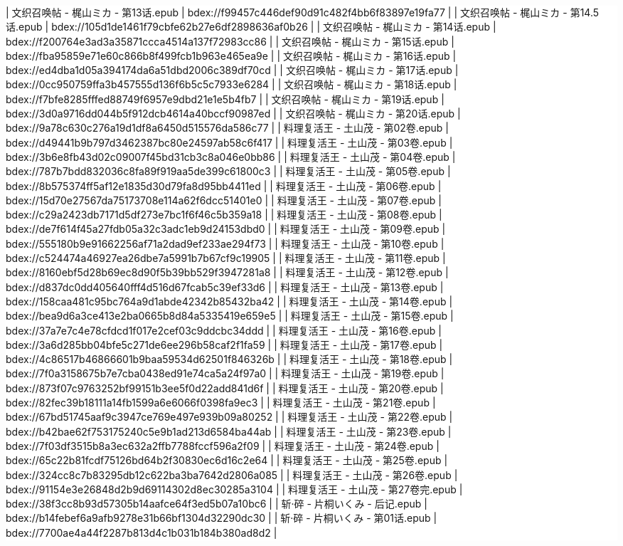 | 文织召唤帖 - 梶山ミカ - 第13话.epub | bdex://f99457c446def90d91c482f4bb6f83897e19fa77 |
| 文织召唤帖 - 梶山ミカ - 第14.5话.epub | bdex://105d1de1461f79cbfe62b27e6df2898636af0b26 |
| 文织召唤帖 - 梶山ミカ - 第14话.epub | bdex://f200764e3ad3a35871ccca4514a137f72983cc86 |
| 文织召唤帖 - 梶山ミカ - 第15话.epub | bdex://fba95859e71e60c866b8f499fcb1b963e465ea9e |
| 文织召唤帖 - 梶山ミカ - 第16话.epub | bdex://ed4dba1d05a394174da6a51dbd2006c389df70cd |
| 文织召唤帖 - 梶山ミカ - 第17话.epub | bdex://0cc950759ffa3b457555d136f6b5c5c7933e6284 |
| 文织召唤帖 - 梶山ミカ - 第18话.epub | bdex://f7bfe8285fffed88749f6957e9dbd21e1e5b4fb7 |
| 文织召唤帖 - 梶山ミカ - 第19话.epub | bdex://3d0a9716dd044b5f912dcb4614a40bccf90987ed |
| 文织召唤帖 - 梶山ミカ - 第20话.epub | bdex://9a78c630c276a19d1df8a6450d515576da586c77 |
| 料理复活王 - 土山茂 - 第02卷.epub | bdex://d49441b9b797d3462387bc80e24597ab58c6f417 |
| 料理复活王 - 土山茂 - 第03卷.epub | bdex://3b6e8fb43d02c09007f45bd31cb3c8a046e0bb86 |
| 料理复活王 - 土山茂 - 第04卷.epub | bdex://787b7bdd832036c8fa89f919aa5de399c61800c3 |
| 料理复活王 - 土山茂 - 第05卷.epub | bdex://8b575374ff5af12e1835d30d79fa8d95bb4411ed |
| 料理复活王 - 土山茂 - 第06卷.epub | bdex://15d70e27567da75173708e114a62f6dcc51401e0 |
| 料理复活王 - 土山茂 - 第07卷.epub | bdex://c29a2423db7171d5df273e7bc1f6f46c5b359a18 |
| 料理复活王 - 土山茂 - 第08卷.epub | bdex://de7f614f45a27fdb05a32c3adc1eb9d24153dbd0 |
| 料理复活王 - 土山茂 - 第09卷.epub | bdex://555180b9e91662256af71a2dad9ef233ae294f73 |
| 料理复活王 - 土山茂 - 第10卷.epub | bdex://c524474a46927ea26dbe7a5991b7b67cf9c19905 |
| 料理复活王 - 土山茂 - 第11卷.epub | bdex://8160ebf5d28b69ec8d90f5b39bb529f3947281a8 |
| 料理复活王 - 土山茂 - 第12卷.epub | bdex://d837dc0dd405640fff4d516d67fcab5c39ef33d6 |
| 料理复活王 - 土山茂 - 第13卷.epub | bdex://158caa481c95bc764a9d1abde42342b85432ba42 |
| 料理复活王 - 土山茂 - 第14卷.epub | bdex://bea9d6a3ce413e2ba0665b8d84a5335419e659e5 |
| 料理复活王 - 土山茂 - 第15卷.epub | bdex://37a7e7c4e78cfdcd1f017e2cef03c9ddcbc34ddd |
| 料理复活王 - 土山茂 - 第16卷.epub | bdex://3a6d285bb04bfe5c271de6ee296b58caf2f1fa59 |
| 料理复活王 - 土山茂 - 第17卷.epub | bdex://4c86517b46866601b9baa59534d62501f846326b |
| 料理复活王 - 土山茂 - 第18卷.epub | bdex://7f0a3158675b7e7cba0438ed91e74ca5a24f97a0 |
| 料理复活王 - 土山茂 - 第19卷.epub | bdex://873f07c9763252bf99151b3ee5f0d22add841d6f |
| 料理复活王 - 土山茂 - 第20卷.epub | bdex://82fec39b18111a14fb1599a6e6066f0398fa9ec3 |
| 料理复活王 - 土山茂 - 第21卷.epub | bdex://67bd51745aaf9c3947ce769e497e939b09a80252 |
| 料理复活王 - 土山茂 - 第22卷.epub | bdex://b42bae62f753175240c5e9b1ad213d6584ba44ab |
| 料理复活王 - 土山茂 - 第23卷.epub | bdex://7f03df3515b8a3ec632a2ffb7788fccf596a2f09 |
| 料理复活王 - 土山茂 - 第24卷.epub | bdex://65c22b81fcdf75126bd64b2f30830ec6d16c2e64 |
| 料理复活王 - 土山茂 - 第25卷.epub | bdex://324cc8c7b83295db12c622ba3ba7642d2806a085 |
| 料理复活王 - 土山茂 - 第26卷.epub | bdex://91154e3e26848d2b9d69114302d8ec30285a3104 |
| 料理复活王 - 土山茂 - 第27卷完.epub | bdex://38f3cc8b93d57305b14aafce64f3ed5b07a10bc6 |
| 斩·碎 - 片桐いくみ - 后记.epub | bdex://b14febef6a9afb9278e31b66bf1304d32290dc30 |
| 斩·碎 - 片桐いくみ - 第01话.epub | bdex://7700ae4a44f2287b813d4c1b031b184b380ad8d2 |